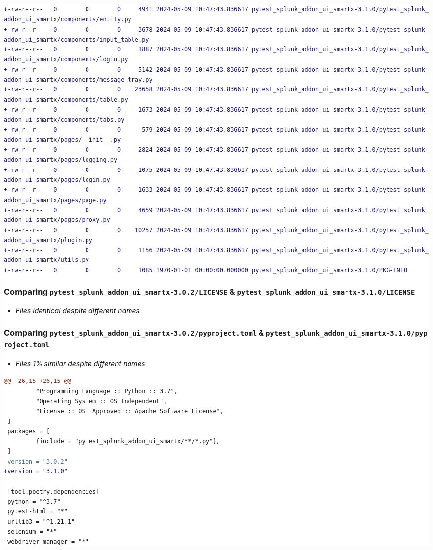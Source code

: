 ```diff
+-rw-r--r--   0        0        0     4941 2024-05-09 10:47:43.836617 pytest_splunk_addon_ui_smartx-3.1.0/pytest_splunk_addon_ui_smartx/components/entity.py
+-rw-r--r--   0        0        0     3678 2024-05-09 10:47:43.836617 pytest_splunk_addon_ui_smartx-3.1.0/pytest_splunk_addon_ui_smartx/components/input_table.py
+-rw-r--r--   0        0        0     1887 2024-05-09 10:47:43.836617 pytest_splunk_addon_ui_smartx-3.1.0/pytest_splunk_addon_ui_smartx/components/login.py
+-rw-r--r--   0        0        0     5142 2024-05-09 10:47:43.836617 pytest_splunk_addon_ui_smartx-3.1.0/pytest_splunk_addon_ui_smartx/components/message_tray.py
+-rw-r--r--   0        0        0    23658 2024-05-09 10:47:43.836617 pytest_splunk_addon_ui_smartx-3.1.0/pytest_splunk_addon_ui_smartx/components/table.py
+-rw-r--r--   0        0        0     1673 2024-05-09 10:47:43.836617 pytest_splunk_addon_ui_smartx-3.1.0/pytest_splunk_addon_ui_smartx/components/tabs.py
+-rw-r--r--   0        0        0      579 2024-05-09 10:47:43.836617 pytest_splunk_addon_ui_smartx-3.1.0/pytest_splunk_addon_ui_smartx/pages/__init__.py
+-rw-r--r--   0        0        0     2824 2024-05-09 10:47:43.836617 pytest_splunk_addon_ui_smartx-3.1.0/pytest_splunk_addon_ui_smartx/pages/logging.py
+-rw-r--r--   0        0        0     1075 2024-05-09 10:47:43.836617 pytest_splunk_addon_ui_smartx-3.1.0/pytest_splunk_addon_ui_smartx/pages/login.py
+-rw-r--r--   0        0        0     1633 2024-05-09 10:47:43.836617 pytest_splunk_addon_ui_smartx-3.1.0/pytest_splunk_addon_ui_smartx/pages/page.py
+-rw-r--r--   0        0        0     4659 2024-05-09 10:47:43.836617 pytest_splunk_addon_ui_smartx-3.1.0/pytest_splunk_addon_ui_smartx/pages/proxy.py
+-rw-r--r--   0        0        0    10257 2024-05-09 10:47:43.836617 pytest_splunk_addon_ui_smartx-3.1.0/pytest_splunk_addon_ui_smartx/plugin.py
+-rw-r--r--   0        0        0     1156 2024-05-09 10:47:43.836617 pytest_splunk_addon_ui_smartx-3.1.0/pytest_splunk_addon_ui_smartx/utils.py
+-rw-r--r--   0        0        0     1085 1970-01-01 00:00:00.000000 pytest_splunk_addon_ui_smartx-3.1.0/PKG-INFO
```

### Comparing `pytest_splunk_addon_ui_smartx-3.0.2/LICENSE` & `pytest_splunk_addon_ui_smartx-3.1.0/LICENSE`

 * *Files identical despite different names*

### Comparing `pytest_splunk_addon_ui_smartx-3.0.2/pyproject.toml` & `pytest_splunk_addon_ui_smartx-3.1.0/pyproject.toml`

 * *Files 1% similar despite different names*

```diff
@@ -26,15 +26,15 @@
         "Programming Language :: Python :: 3.7",
         "Operating System :: OS Independent",
         "License :: OSI Approved :: Apache Software License",
 ]
 packages = [
         {include = "pytest_splunk_addon_ui_smartx/**/*.py"},
 ]
-version = "3.0.2"
+version = "3.1.0"
 
 [tool.poetry.dependencies]
 python = "^3.7"
 pytest-html = "*"
 urllib3 = "^1.21.1"
 selenium = "*"
 webdriver-manager = "*"
```
